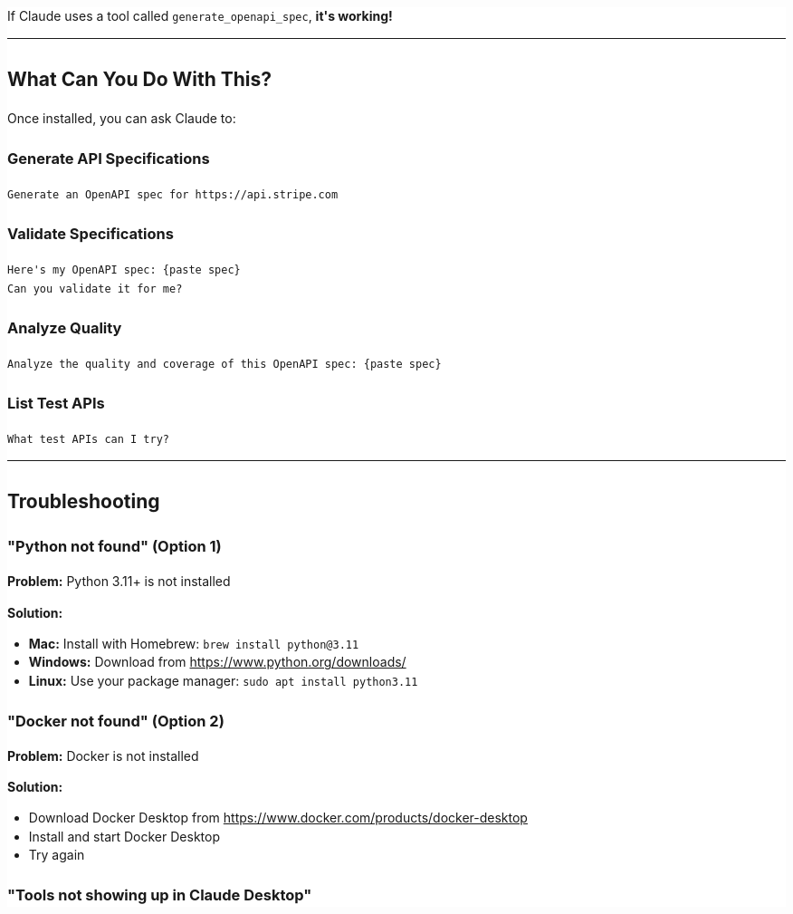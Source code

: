 If Claude uses a tool called `generate_openapi_spec`, **it's working!** 

---

## What Can You Do With This?

Once installed, you can ask Claude to:

### Generate API Specifications
```
Generate an OpenAPI spec for https://api.stripe.com
```

### Validate Specifications
```
Here's my OpenAPI spec: {paste spec}
Can you validate it for me?
```

### Analyze Quality
```
Analyze the quality and coverage of this OpenAPI spec: {paste spec}
```

### List Test APIs
```
What test APIs can I try?
```

---

## Troubleshooting

### "Python not found" (Option 1)

**Problem:** Python 3.11+ is not installed

**Solution:**
- **Mac:** Install with Homebrew: `brew install python@3.11`
- **Windows:** Download from https://www.python.org/downloads/
- **Linux:** Use your package manager: `sudo apt install python3.11`

### "Docker not found" (Option 2)

**Problem:** Docker is not installed

**Solution:**
- Download Docker Desktop from https://www.docker.com/products/docker-desktop
- Install and start Docker Desktop
- Try again

### "Tools not showing up in Claude Desktop"
